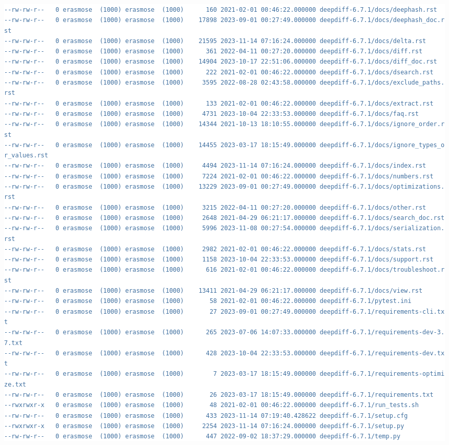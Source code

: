 ```diff
--rw-rw-r--   0 erasmose  (1000) erasmose  (1000)      160 2021-02-01 00:46:22.000000 deepdiff-6.7.1/docs/deephash.rst
--rw-rw-r--   0 erasmose  (1000) erasmose  (1000)    17898 2023-09-01 00:27:49.000000 deepdiff-6.7.1/docs/deephash_doc.rst
--rw-rw-r--   0 erasmose  (1000) erasmose  (1000)    21595 2023-11-14 07:16:24.000000 deepdiff-6.7.1/docs/delta.rst
--rw-rw-r--   0 erasmose  (1000) erasmose  (1000)      361 2022-04-11 00:27:20.000000 deepdiff-6.7.1/docs/diff.rst
--rw-rw-r--   0 erasmose  (1000) erasmose  (1000)    14904 2023-10-17 22:51:06.000000 deepdiff-6.7.1/docs/diff_doc.rst
--rw-rw-r--   0 erasmose  (1000) erasmose  (1000)      222 2021-02-01 00:46:22.000000 deepdiff-6.7.1/docs/dsearch.rst
--rw-rw-r--   0 erasmose  (1000) erasmose  (1000)     3595 2022-08-28 02:43:58.000000 deepdiff-6.7.1/docs/exclude_paths.rst
--rw-rw-r--   0 erasmose  (1000) erasmose  (1000)      133 2021-02-01 00:46:22.000000 deepdiff-6.7.1/docs/extract.rst
--rw-rw-r--   0 erasmose  (1000) erasmose  (1000)     4731 2023-10-04 22:33:53.000000 deepdiff-6.7.1/docs/faq.rst
--rw-rw-r--   0 erasmose  (1000) erasmose  (1000)    14344 2021-10-13 18:10:55.000000 deepdiff-6.7.1/docs/ignore_order.rst
--rw-rw-r--   0 erasmose  (1000) erasmose  (1000)    14455 2023-03-17 18:15:49.000000 deepdiff-6.7.1/docs/ignore_types_or_values.rst
--rw-rw-r--   0 erasmose  (1000) erasmose  (1000)     4494 2023-11-14 07:16:24.000000 deepdiff-6.7.1/docs/index.rst
--rw-rw-r--   0 erasmose  (1000) erasmose  (1000)     7224 2021-02-01 00:46:22.000000 deepdiff-6.7.1/docs/numbers.rst
--rw-rw-r--   0 erasmose  (1000) erasmose  (1000)    13229 2023-09-01 00:27:49.000000 deepdiff-6.7.1/docs/optimizations.rst
--rw-rw-r--   0 erasmose  (1000) erasmose  (1000)     3215 2022-04-11 00:27:20.000000 deepdiff-6.7.1/docs/other.rst
--rw-rw-r--   0 erasmose  (1000) erasmose  (1000)     2648 2021-04-29 06:21:17.000000 deepdiff-6.7.1/docs/search_doc.rst
--rw-rw-r--   0 erasmose  (1000) erasmose  (1000)     5996 2023-11-08 00:27:54.000000 deepdiff-6.7.1/docs/serialization.rst
--rw-rw-r--   0 erasmose  (1000) erasmose  (1000)     2982 2021-02-01 00:46:22.000000 deepdiff-6.7.1/docs/stats.rst
--rw-rw-r--   0 erasmose  (1000) erasmose  (1000)     1158 2023-10-04 22:33:53.000000 deepdiff-6.7.1/docs/support.rst
--rw-rw-r--   0 erasmose  (1000) erasmose  (1000)      616 2021-02-01 00:46:22.000000 deepdiff-6.7.1/docs/troubleshoot.rst
--rw-rw-r--   0 erasmose  (1000) erasmose  (1000)    13411 2021-04-29 06:21:17.000000 deepdiff-6.7.1/docs/view.rst
--rw-rw-r--   0 erasmose  (1000) erasmose  (1000)       58 2021-02-01 00:46:22.000000 deepdiff-6.7.1/pytest.ini
--rw-rw-r--   0 erasmose  (1000) erasmose  (1000)       27 2023-09-01 00:27:49.000000 deepdiff-6.7.1/requirements-cli.txt
--rw-rw-r--   0 erasmose  (1000) erasmose  (1000)      265 2023-07-06 14:07:33.000000 deepdiff-6.7.1/requirements-dev-3.7.txt
--rw-rw-r--   0 erasmose  (1000) erasmose  (1000)      428 2023-10-04 22:33:53.000000 deepdiff-6.7.1/requirements-dev.txt
--rw-rw-r--   0 erasmose  (1000) erasmose  (1000)        7 2023-03-17 18:15:49.000000 deepdiff-6.7.1/requirements-optimize.txt
--rw-rw-r--   0 erasmose  (1000) erasmose  (1000)       26 2023-03-17 18:15:49.000000 deepdiff-6.7.1/requirements.txt
--rwxrwxr-x   0 erasmose  (1000) erasmose  (1000)       48 2021-02-01 00:46:22.000000 deepdiff-6.7.1/run_tests.sh
--rw-rw-r--   0 erasmose  (1000) erasmose  (1000)      433 2023-11-14 07:19:40.428622 deepdiff-6.7.1/setup.cfg
--rwxrwxr-x   0 erasmose  (1000) erasmose  (1000)     2254 2023-11-14 07:16:24.000000 deepdiff-6.7.1/setup.py
--rw-rw-r--   0 erasmose  (1000) erasmose  (1000)      447 2022-09-02 18:37:29.000000 deepdiff-6.7.1/temp.py
```